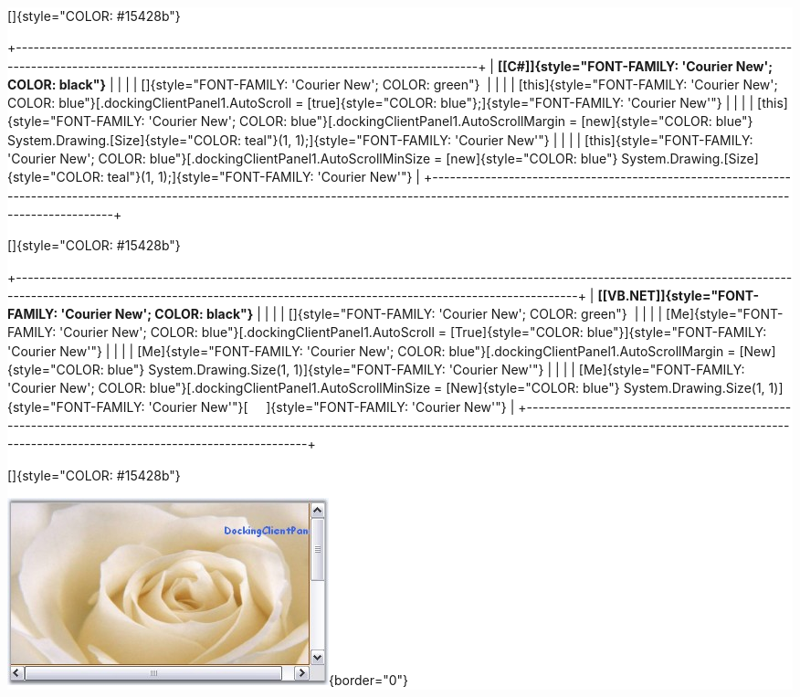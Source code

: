 []{style="COLOR: #15428b"} 

+--------------------------------------------------------------------------------------------------------------------------------------------------------------------------------------------------------------------+
| **[\[C#\]]{style="FONT-FAMILY: 'Courier New'; COLOR: black"}**                                                                                                                                                     |
|                                                                                                                                                                                                                    |
| []{style="FONT-FAMILY: 'Courier New'; COLOR: green"}                                                                                                                                                               |
|                                                                                                                                                                                                                    |
| [this]{style="FONT-FAMILY: 'Courier New'; COLOR: blue"}[.dockingClientPanel1.AutoScroll = [true]{style="COLOR: blue"};]{style="FONT-FAMILY: 'Courier New'"}                                                        |
|                                                                                                                                                                                                                    |
| [this]{style="FONT-FAMILY: 'Courier New'; COLOR: blue"}[.dockingClientPanel1.AutoScrollMargin = [new]{style="COLOR: blue"} System.Drawing.[Size]{style="COLOR: teal"}(1, 1);]{style="FONT-FAMILY: 'Courier New'"}  |
|                                                                                                                                                                                                                    |
| [this]{style="FONT-FAMILY: 'Courier New'; COLOR: blue"}[.dockingClientPanel1.AutoScrollMinSize = [new]{style="COLOR: blue"} System.Drawing.[Size]{style="COLOR: teal"}(1, 1);]{style="FONT-FAMILY: 'Courier New'"} |
+--------------------------------------------------------------------------------------------------------------------------------------------------------------------------------------------------------------------+

[]{style="COLOR: #15428b"} 

+-------------------------------------------------------------------------------------------------------------------------------------------------------------------------------------------------------------------------------------+
| **[\[VB.NET\]]{style="FONT-FAMILY: 'Courier New'; COLOR: black"}**                                                                                                                                                                  |
|                                                                                                                                                                                                                                     |
| []{style="FONT-FAMILY: 'Courier New'; COLOR: green"}                                                                                                                                                                                |
|                                                                                                                                                                                                                                     |
| [Me]{style="FONT-FAMILY: 'Courier New'; COLOR: blue"}[.dockingClientPanel1.AutoScroll = [True]{style="COLOR: blue"}]{style="FONT-FAMILY: 'Courier New'"}                                                                            |
|                                                                                                                                                                                                                                     |
| [Me]{style="FONT-FAMILY: 'Courier New'; COLOR: blue"}[.dockingClientPanel1.AutoScrollMargin = [New]{style="COLOR: blue"} System.Drawing.Size(1, 1)]{style="FONT-FAMILY: 'Courier New'"}                                             |
|                                                                                                                                                                                                                                     |
| [Me]{style="FONT-FAMILY: 'Courier New'; COLOR: blue"}[.dockingClientPanel1.AutoScrollMinSize = [New]{style="COLOR: blue"} System.Drawing.Size(1, 1)]{style="FONT-FAMILY: 'Courier New'"}[     ]{style="FONT-FAMILY: 'Courier New'"} |
+-------------------------------------------------------------------------------------------------------------------------------------------------------------------------------------------------------------------------------------+

[]{style="COLOR: #15428b"} 

![](ImagesExt/image76_94.jpg){border="0"}
